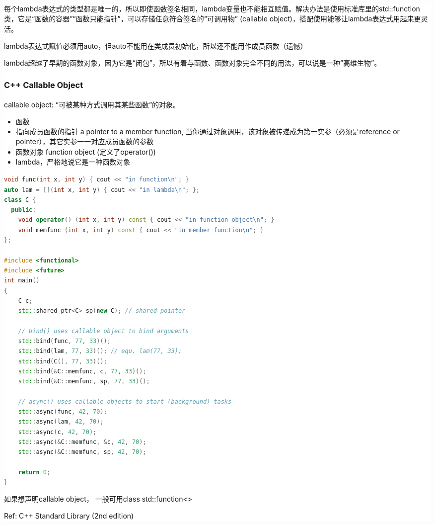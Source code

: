 每个lambda表达式的类型都是唯一的，所以即使函数签名相同，lambda变量也不能相互赋值。解决办法是使用标准库里的std::function类，它是“函数的容器”“函数只能指针”，可以存储任意符合签名的“可调用物” (callable object)，搭配使用能够让lambda表达式用起来更灵活。

lambda表达式赋值必须用auto，但auto不能用在类成员初始化，所以还不能用作成员函数（遗憾）

lambda超越了早期的函数对象，因为它是“闭包”，所以有着与函数、函数对象完全不同的用法，可以说是一种“高维生物”。

### C++ Callable Object

callable object: “可被某种方式调用其某些函数”的对象。

- 函数
- 指向成员函数的指针 a pointer to a member function, 当你通过对象调用，该对象被传递成为第一实参（必须是reference or pointer），其它实参一一对应成员函数的参数
- 函数对象 function object (定义了operator())
- lambda，严格地说它是一种函数对象

```c++
void func(int x, int y) { cout << "in function\n"; }
auto lam = [](int x, int y) { cout << "in lambda\n"; };
class C {
  public:
    void operator() (int x, int y) const { cout << "in function object\n"; }
    void memfunc (int x, int y) const { cout << "in member function\n"; }
};

#include <functional>
#include <future>
int main()
{
    C c;
    std::shared_ptr<C> sp(new C); // shared pointer

    // bind() uses callable object to bind arguments
    std::bind(func, 77, 33)();
    std::bind(lam, 77, 33)(); // equ. lam(77, 33);
    std::bind(C(), 77, 33)();
    std::bind(&C::memfunc, c, 77, 33)();
    std::bind(&C::memfunc, sp, 77, 33)();

    // async() uses callable objects to start (background) tasks
    std::async(func, 42, 70);
    std::async(lam, 42, 70);
    std::async(c, 42, 70);
    std::async(&C::memfunc, &c, 42, 70);
    std::async(&C::memfunc, sp, 42, 70);

    return 0;
}
```

如果想声明callable object， 一般可用class std::function<>

Ref: C++ Standard Library (2nd edition)
